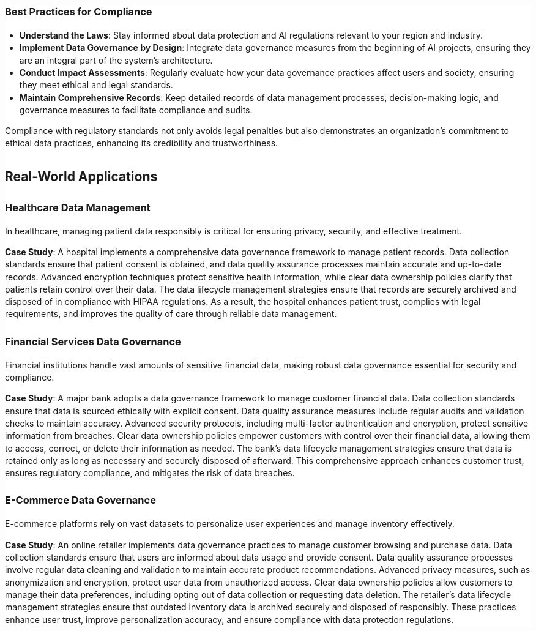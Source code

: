 ### Best Practices for Compliance

- **Understand the Laws**: Stay informed about data protection and AI regulations relevant to your region and industry.
- **Implement Data Governance by Design**: Integrate data governance measures from the beginning of AI projects, ensuring they are an integral part of the system’s architecture.
- **Conduct Impact Assessments**: Regularly evaluate how your data governance practices affect users and society, ensuring they meet ethical and legal standards.
- **Maintain Comprehensive Records**: Keep detailed records of data management processes, decision-making logic, and governance measures to facilitate compliance and audits.

Compliance with regulatory standards not only avoids legal penalties but also demonstrates an organization’s commitment to ethical data practices, enhancing its credibility and trustworthiness.

## Real-World Applications

### Healthcare Data Management

In healthcare, managing patient data responsibly is critical for ensuring privacy, security, and effective treatment.

**Case Study**: A hospital implements a comprehensive data governance framework to manage patient records. Data collection standards ensure that patient consent is obtained, and data quality assurance processes maintain accurate and up-to-date records. Advanced encryption techniques protect sensitive health information, while clear data ownership policies clarify that patients retain control over their data. The data lifecycle management strategies ensure that records are securely archived and disposed of in compliance with HIPAA regulations. As a result, the hospital enhances patient trust, complies with legal requirements, and improves the quality of care through reliable data management.

### Financial Services Data Governance

Financial institutions handle vast amounts of sensitive financial data, making robust data governance essential for security and compliance.

**Case Study**: A major bank adopts a data governance framework to manage customer financial data. Data collection standards ensure that data is sourced ethically with explicit consent. Data quality assurance measures include regular audits and validation checks to maintain accuracy. Advanced security protocols, including multi-factor authentication and encryption, protect sensitive information from breaches. Clear data ownership policies empower customers with control over their financial data, allowing them to access, correct, or delete their information as needed. The bank’s data lifecycle management strategies ensure that data is retained only as long as necessary and securely disposed of afterward. This comprehensive approach enhances customer trust, ensures regulatory compliance, and mitigates the risk of data breaches.

### E-Commerce Data Governance

E-commerce platforms rely on vast datasets to personalize user experiences and manage inventory effectively.

**Case Study**: An online retailer implements data governance practices to manage customer browsing and purchase data. Data collection standards ensure that users are informed about data usage and provide consent. Data quality assurance processes involve regular data cleaning and validation to maintain accurate product recommendations. Advanced privacy measures, such as anonymization and encryption, protect user data from unauthorized access. Clear data ownership policies allow customers to manage their data preferences, including opting out of data collection or requesting data deletion. The retailer’s data lifecycle management strategies ensure that outdated inventory data is archived securely and disposed of responsibly. These practices enhance user trust, improve personalization accuracy, and ensure compliance with data protection regulations.
